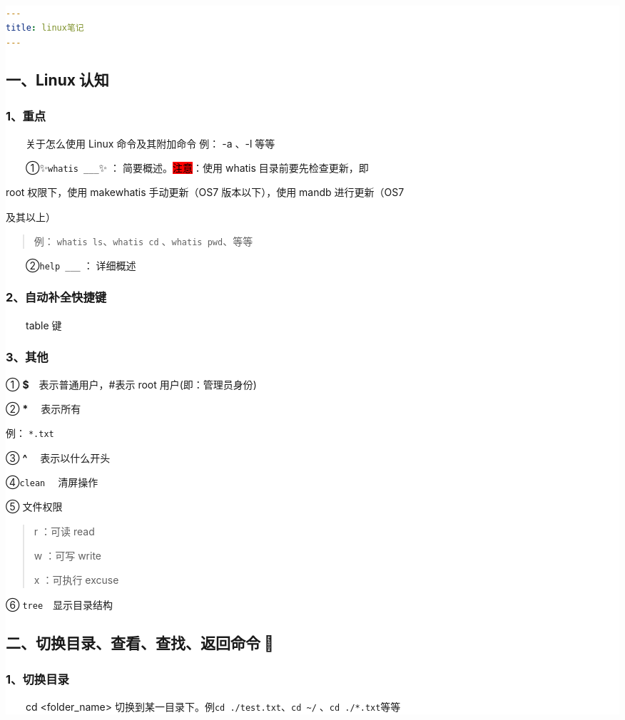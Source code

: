 ```yaml
---
title: linux笔记
---
```


## 一、Linux 认知

### 1、重点

&emsp;&emsp;关于怎么使用 Linux 命令及其附加命令 例： -a 、-l 等等

&emsp;&emsp;①✨`whatis ___`✨ ： 简要概述。<span style="background-color: red;color:black">注意</span>：使用 whatis 目录前要先检查更新，即

root 权限下，使用 makewhatis 手动更新（OS7 版本以下），使用 mandb 进行更新（OS7

及其以上）



> 例： `whatis ls`、`whatis cd` 、`whatis pwd`、等等

&emsp;&emsp;②`help ___` ： 详细概述

### 2、自动补全快捷键

&emsp;&emsp;table 键

### 3、其他

① **$**&emsp;表示普通用户，#表示 root 用户(即：管理员身份)

② **\***&emsp; 表示所有

例： `*.txt`

③ **^** &emsp;表示以什么开头

④`clean`&emsp; 清屏操作

⑤ 文件权限

> r ：可读 read
>
> w ：可写 write
>
> x ：可执行 excuse

⑥ `tree`&emsp;显示目录结构

## 二、切换目录、查看、查找、返回命令 💖

### 1、切换目录

&emsp;&emsp;cd <folder_name> 切换到某一目录下。例`cd ./test.txt`、`cd ~/` 、`cd ./*.txt`等等
